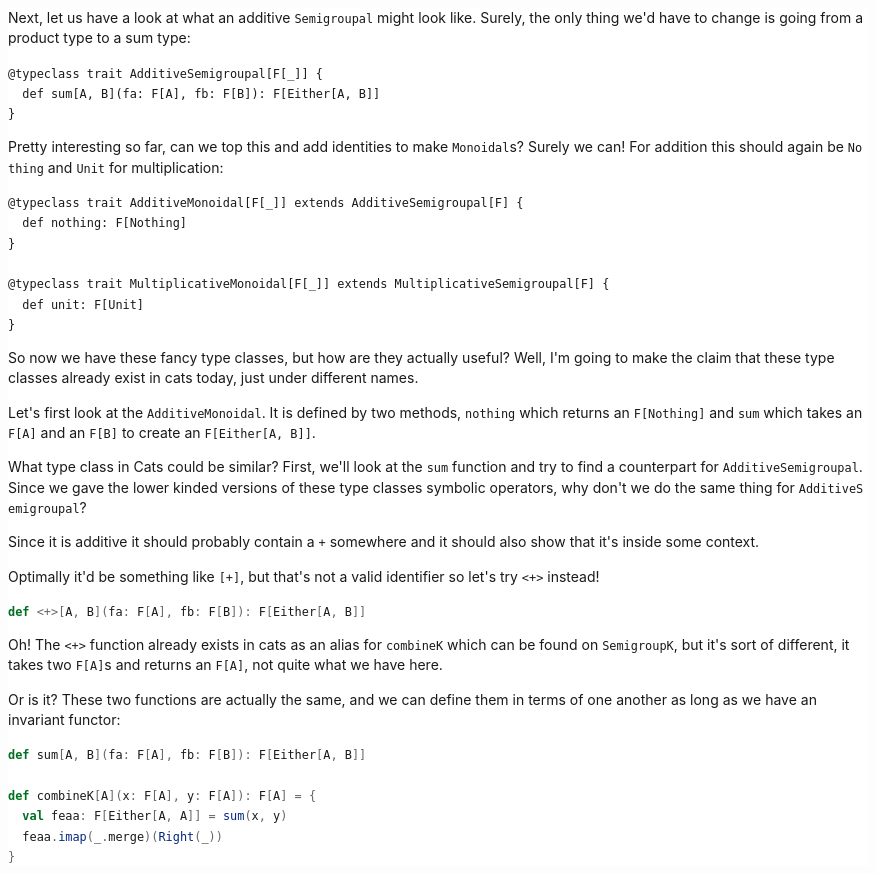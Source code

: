 Next, let us have a look at what an additive `Semigroupal` might look like.
Surely, the only thing we'd have to change is going from a product type to a sum type:

```tut:silent
@typeclass trait AdditiveSemigroupal[F[_]] {
  def sum[A, B](fa: F[A], fb: F[B]): F[Either[A, B]]
}
```

Pretty interesting so far, can we top this and add identities to make `Monoidal`s?
Surely we can! For addition this should again be `Nothing` and `Unit` for multiplication:

```tut:silent
@typeclass trait AdditiveMonoidal[F[_]] extends AdditiveSemigroupal[F] {
  def nothing: F[Nothing]
}

@typeclass trait MultiplicativeMonoidal[F[_]] extends MultiplicativeSemigroupal[F] {
  def unit: F[Unit]
}
```

So now we have these fancy type classes, but how are they actually useful?
Well, I'm going to make the claim that these type classes already exist in cats today, just under different names.

Let's first look at the `AdditiveMonoidal`.
It is defined by two methods, `nothing` which returns an `F[Nothing]` and `sum` which takes an `F[A]` and an `F[B]` to create an `F[Either[A, B]]`.

What type class in Cats could be similar?
First, we'll look at the `sum` function and try to find a counterpart for `AdditiveSemigroupal`.
Since we gave the lower kinded versions of these type classes symbolic operators, why don't we do the same thing for `AdditiveSemigroupal`?

Since it is additive it should probably contain a `+` somewhere and it should also show that it's inside some context.

Optimally it'd be something like `[+]`, but that's not a valid identifier so let's try `<+>` instead!

```scala
def <+>[A, B](fa: F[A], fb: F[B]): F[Either[A, B]]
```

Oh! The `<+>` function already exists in cats as an alias for `combineK` which can be found on `SemigroupK`, but it's sort of different, it takes two `F[A]`s and returns an `F[A]`, not quite what we have here.

Or is it?
These two functions are actually the same, and we can define them in terms of one another as long as we have an invariant functor:

```scala
def sum[A, B](fa: F[A], fb: F[B]): F[Either[A, B]]

def combineK[A](x: F[A], y: F[A]): F[A] = {
  val feaa: F[Either[A, A]] = sum(x, y)
  feaa.imap(_.merge)(Right(_))
}
```
